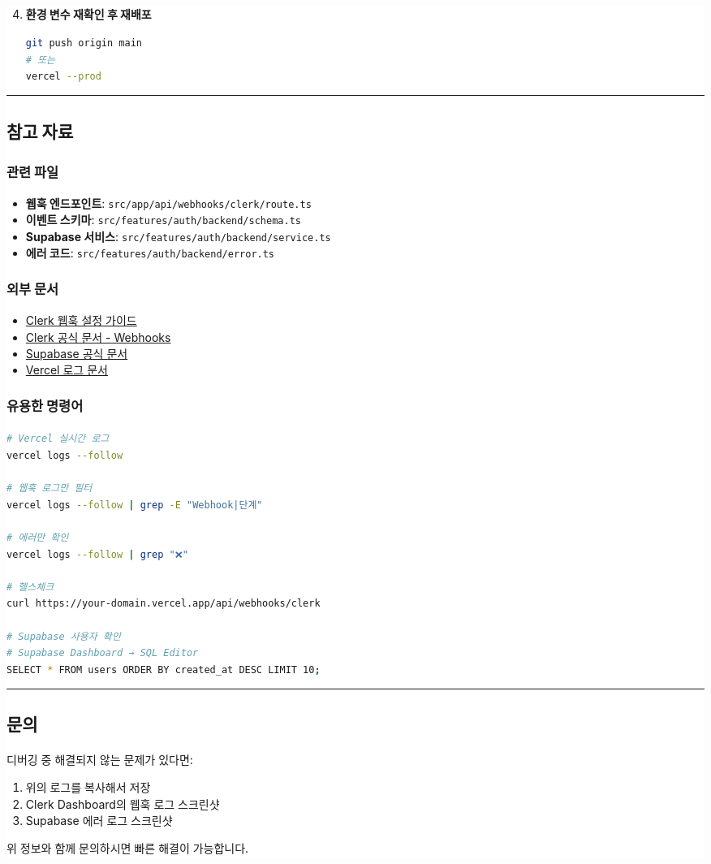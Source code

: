 4. **환경 변수 재확인 후 재배포**
   ```bash
   git push origin main
   # 또는
   vercel --prod
   ```

---

## 참고 자료

### 관련 파일

- **웹훅 엔드포인트**: `src/app/api/webhooks/clerk/route.ts`
- **이벤트 스키마**: `src/features/auth/backend/schema.ts`
- **Supabase 서비스**: `src/features/auth/backend/service.ts`
- **에러 코드**: `src/features/auth/backend/error.ts`

### 외부 문서

- [Clerk 웹훅 설정 가이드](./external/clerk.md)
- [Clerk 공식 문서 - Webhooks](https://clerk.com/docs/webhooks)
- [Supabase 공식 문서](https://supabase.com/docs)
- [Vercel 로그 문서](https://vercel.com/docs/observability/logs)

### 유용한 명령어

```bash
# Vercel 실시간 로그
vercel logs --follow

# 웹훅 로그만 필터
vercel logs --follow | grep -E "Webhook|단계"

# 에러만 확인
vercel logs --follow | grep "❌"

# 헬스체크
curl https://your-domain.vercel.app/api/webhooks/clerk

# Supabase 사용자 확인
# Supabase Dashboard → SQL Editor
SELECT * FROM users ORDER BY created_at DESC LIMIT 10;
```

---

## 문의

디버깅 중 해결되지 않는 문제가 있다면:

1. 위의 로그를 복사해서 저장
2. Clerk Dashboard의 웹훅 로그 스크린샷
3. Supabase 에러 로그 스크린샷

위 정보와 함께 문의하시면 빠른 해결이 가능합니다.
